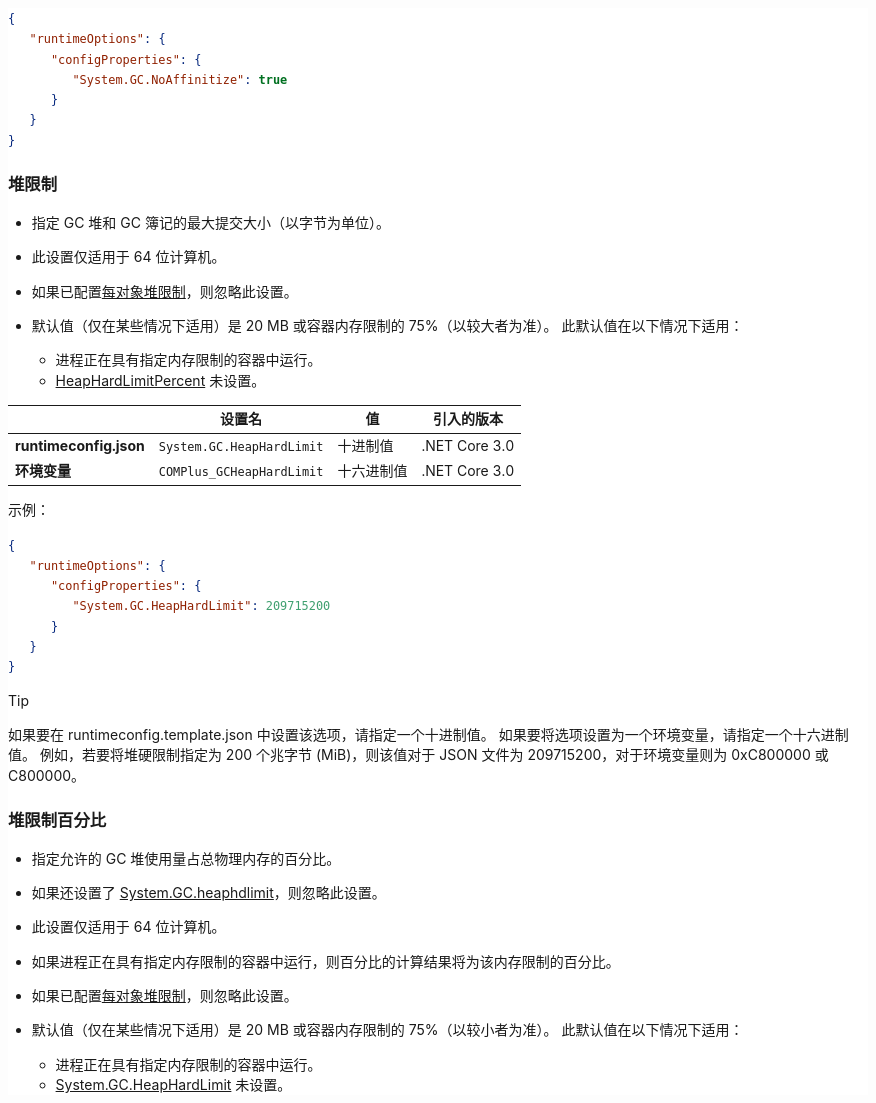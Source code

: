 ```json
{
   "runtimeOptions": {
      "configProperties": {
         "System.GC.NoAffinitize": true
      }
   }
}
```

### <a name="heap-limit"></a>堆限制

- 指定 GC 堆和 GC 簿记的最大提交大小（以字节为单位）。
- 此设置仅适用于 64 位计算机。
- 如果已配置[每对象堆限制](#per-object-heap-limits)，则忽略此设置。
- 默认值（仅在某些情况下适用）是 20 MB 或容器内存限制的 75%（以较大者为准）。 此默认值在以下情况下适用：

  - 进程正在具有指定内存限制的容器中运行。
  - [HeapHardLimitPercent](#heap-limit-percent) 未设置。

| | 设置名 | 值 | 引入的版本 |
| - | - | - | - |
| **runtimeconfig.json** | `System.GC.HeapHardLimit` | 十进制值 | .NET Core 3.0 |
| **环境变量** | `COMPlus_GCHeapHardLimit` | 十六进制值 | .NET Core 3.0 |

示例：

```json
{
   "runtimeOptions": {
      "configProperties": {
         "System.GC.HeapHardLimit": 209715200
      }
   }
}
```

> [!TIP]
> 如果要在 runtimeconfig.template.json 中设置该选项，请指定一个十进制值。 如果要将选项设置为一个环境变量，请指定一个十六进制值。 例如，若要将堆硬限制指定为 200 个兆字节 (MiB)，则该值对于 JSON 文件为 209715200，对于环境变量则为 0xC800000 或 C800000。

### <a name="heap-limit-percent"></a>堆限制百分比

- 指定允许的 GC 堆使用量占总物理内存的百分比。
- 如果还设置了 [System.GC.heaphdlimit](#heap-limit)，则忽略此设置。
- 此设置仅适用于 64 位计算机。
- 如果进程正在具有指定内存限制的容器中运行，则百分比的计算结果将为该内存限制的百分比。
- 如果已配置[每对象堆限制](#per-object-heap-limits)，则忽略此设置。
- 默认值（仅在某些情况下适用）是 20 MB 或容器内存限制的 75%（以较小者为准）。 此默认值在以下情况下适用：

  - 进程正在具有指定内存限制的容器中运行。
  - [System.GC.HeapHardLimit](#heap-limit) 未设置。

